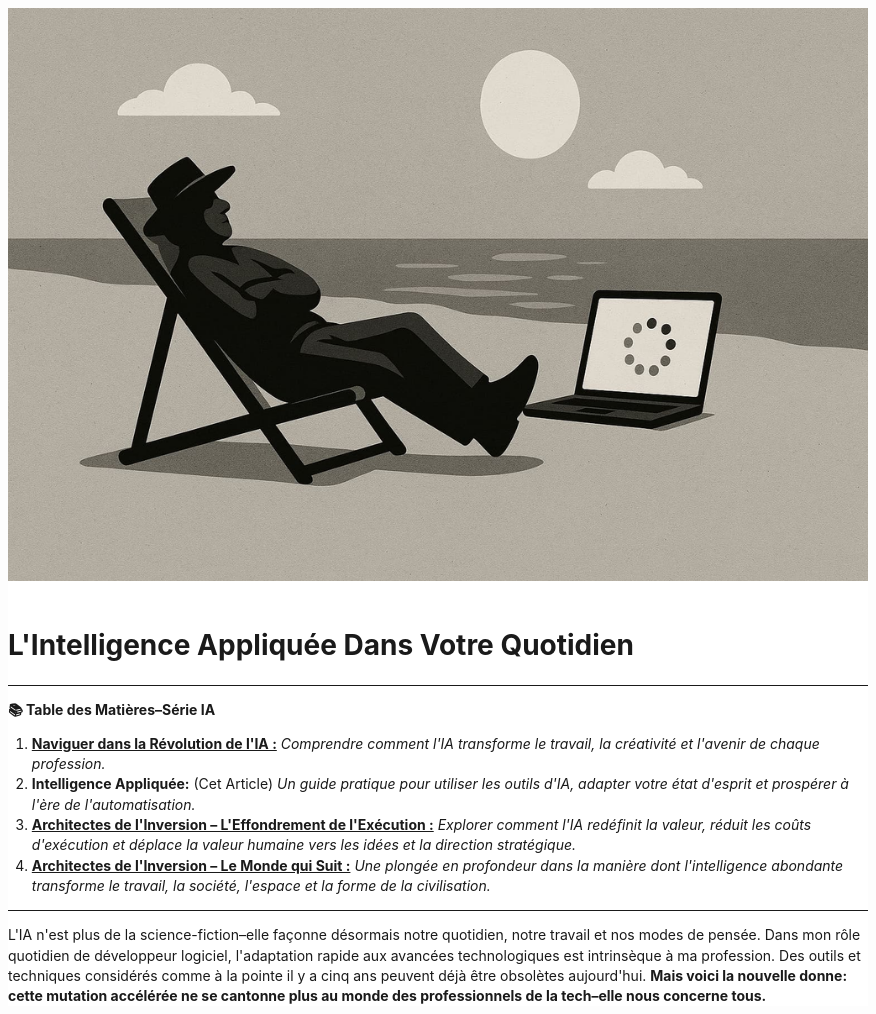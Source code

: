 ![](assets/thumbnail.jpg)

# **L'Intelligence Appliquée Dans Votre Quotidien**

---

**📚 Table des Matières–Série IA**

1. [**Naviguer dans la Révolution de l'IA :**](https://www.jterrazz.com/articles/14/fr) _Comprendre comment l'IA transforme le travail, la créativité et l'avenir de chaque profession._
2. **Intelligence Appliquée:** (Cet Article) _Un guide pratique pour utiliser les outils d'IA, adapter votre état d'esprit et prospérer à l'ère de l'automatisation._
3. [**Architectes de l'Inversion – L'Effondrement de l'Exécution :**](https://www.jterrazz.com/articles/16/fr) _Explorer comment l'IA redéfinit la valeur, réduit les coûts d'exécution et déplace la valeur humaine vers les idées et la direction stratégique._
4. [**Architectes de l'Inversion – Le Monde qui Suit :**](https://www.jterrazz.com/articles/17/fr) _Une plongée en profondeur dans la manière dont l'intelligence abondante transforme le travail, la société, l'espace et la forme de la civilisation._

---

L'IA n'est plus de la science-fiction–elle façonne désormais notre quotidien, notre travail et nos modes de pensée. Dans mon rôle quotidien de développeur logiciel, l'adaptation rapide aux avancées technologiques est intrinsèque à ma profession. Des outils et techniques considérés comme à la pointe il y a cinq ans peuvent déjà être obsolètes aujourd'hui. **Mais voici la nouvelle donne: cette mutation accélérée ne se cantonne plus au monde des professionnels de la tech–elle nous concerne tous.**
